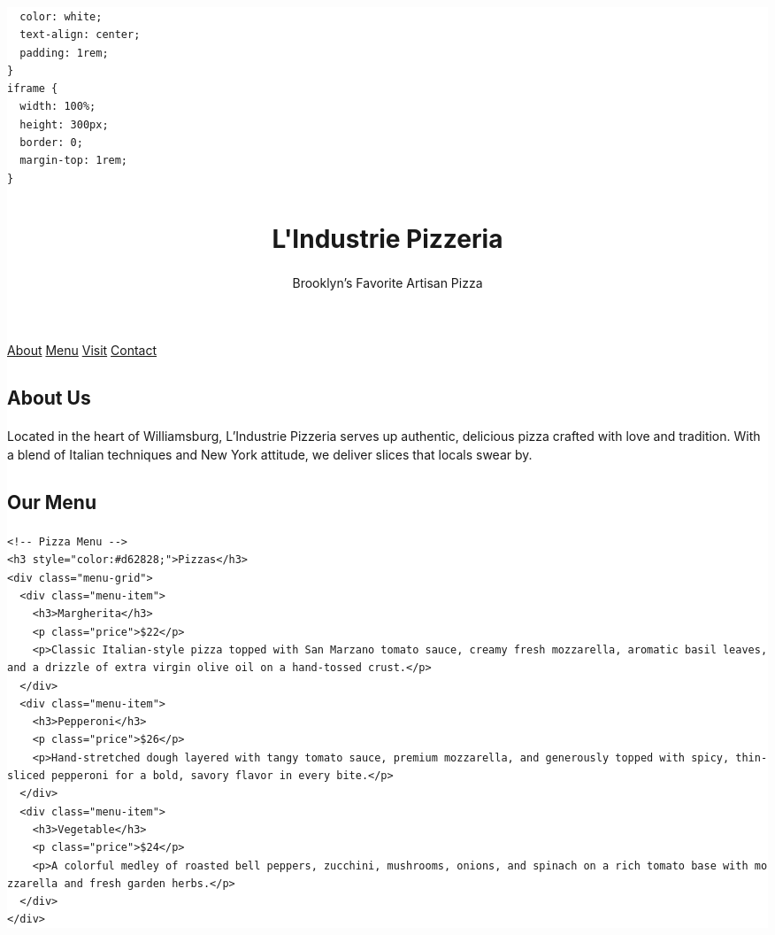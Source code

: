       color: white;
      text-align: center;
      padding: 1rem;
    }
    iframe {
      width: 100%;
      height: 300px;
      border: 0;
      margin-top: 1rem;
    }
  </style>
</head>
<body>

  <header>
    <h1>L'Industrie Pizzeria</h1>
    <p>Brooklyn’s Favorite Artisan Pizza</p>
  </header>

  <nav>
    <a href="#about">About</a>
    <a href="#menu">Menu</a>
    <a href="#visit">Visit</a>
    <a href="#contact">Contact</a>
  </nav>

  <section id="about">
    <h2>About Us</h2>
    <p>Located in the heart of Williamsburg, L’Industrie Pizzeria serves up authentic, delicious pizza crafted with love and tradition. With a blend of Italian techniques and New York attitude, we deliver slices that locals swear by.</p>
  </section>

  <section id="menu">
    <h2>Our Menu</h2>
    
    <!-- Pizza Menu -->
    <h3 style="color:#d62828;">Pizzas</h3>
    <div class="menu-grid">
      <div class="menu-item">
        <h3>Margherita</h3>
        <p class="price">$22</p>
        <p>Classic Italian-style pizza topped with San Marzano tomato sauce, creamy fresh mozzarella, aromatic basil leaves, and a drizzle of extra virgin olive oil on a hand-tossed crust.</p>
      </div>
      <div class="menu-item">
        <h3>Pepperoni</h3>
        <p class="price">$26</p>
        <p>Hand-stretched dough layered with tangy tomato sauce, premium mozzarella, and generously topped with spicy, thin-sliced pepperoni for a bold, savory flavor in every bite.</p>
      </div>
      <div class="menu-item">
        <h3>Vegetable</h3>
        <p class="price">$24</p>
        <p>A colorful medley of roasted bell peppers, zucchini, mushrooms, onions, and spinach on a rich tomato base with mozzarella and fresh garden herbs.</p>
      </div>
    </div>
